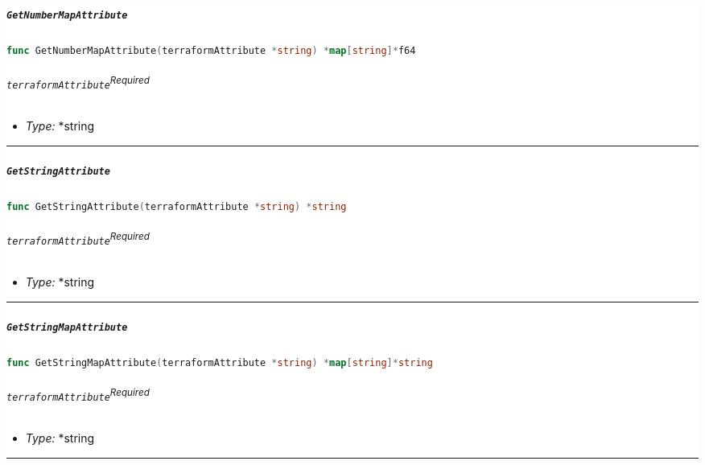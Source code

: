##### `GetNumberMapAttribute` <a name="GetNumberMapAttribute" id="rhizo-co-terraform-provider-oci.dataOciOsmanagementSoftwareSources.DataOciOsmanagementSoftwareSourcesFilterOutputReference.getNumberMapAttribute"></a>

```go
func GetNumberMapAttribute(terraformAttribute *string) *map[string]*f64
```

###### `terraformAttribute`<sup>Required</sup> <a name="terraformAttribute" id="rhizo-co-terraform-provider-oci.dataOciOsmanagementSoftwareSources.DataOciOsmanagementSoftwareSourcesFilterOutputReference.getNumberMapAttribute.parameter.terraformAttribute"></a>

- *Type:* *string

---

##### `GetStringAttribute` <a name="GetStringAttribute" id="rhizo-co-terraform-provider-oci.dataOciOsmanagementSoftwareSources.DataOciOsmanagementSoftwareSourcesFilterOutputReference.getStringAttribute"></a>

```go
func GetStringAttribute(terraformAttribute *string) *string
```

###### `terraformAttribute`<sup>Required</sup> <a name="terraformAttribute" id="rhizo-co-terraform-provider-oci.dataOciOsmanagementSoftwareSources.DataOciOsmanagementSoftwareSourcesFilterOutputReference.getStringAttribute.parameter.terraformAttribute"></a>

- *Type:* *string

---

##### `GetStringMapAttribute` <a name="GetStringMapAttribute" id="rhizo-co-terraform-provider-oci.dataOciOsmanagementSoftwareSources.DataOciOsmanagementSoftwareSourcesFilterOutputReference.getStringMapAttribute"></a>

```go
func GetStringMapAttribute(terraformAttribute *string) *map[string]*string
```

###### `terraformAttribute`<sup>Required</sup> <a name="terraformAttribute" id="rhizo-co-terraform-provider-oci.dataOciOsmanagementSoftwareSources.DataOciOsmanagementSoftwareSourcesFilterOutputReference.getStringMapAttribute.parameter.terraformAttribute"></a>

- *Type:* *string

---
